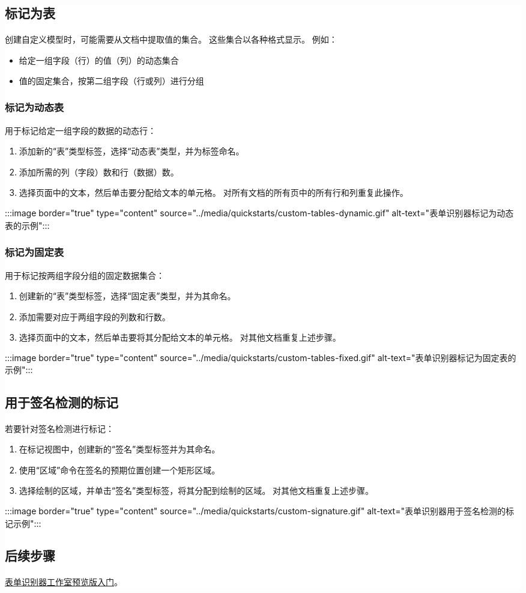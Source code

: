 ## <a name="labeling-as-tables"></a>标记为表

创建自定义模型时，可能需要从文档中提取值的集合。 这些集合以各种格式显示。 例如：

* 给定一组字段（行）的值（列）的动态集合

* 值的固定集合，按第二组字段（行或列）进行分组

### <a name="label-as-dynamic-table"></a>标记为动态表

用于标记给定一组字段的数据的动态行：

1. 添加新的“表”类型标签，选择“动态表”类型，并为标签命名。

1. 添加所需的列（字段）数和行（数据）数。

1. 选择页面中的文本，然后单击要分配给文本的单元格。 对所有文档的所有页中的所有行和列重复此操作。

:::image border="true" type="content" source="../media/quickstarts/custom-tables-dynamic.gif" alt-text="表单识别器标记为动态表的示例":::

### <a name="label-as-fixed-table"></a>标记为固定表

用于标记按两组字段分组的固定数据集合：

1. 创建新的“表”类型标签，选择“固定表”类型，并为其命名。

1. 添加需要对应于两组字段的列数和行数。

1. 选择页面中的文本，然后单击要将其分配给文本的单元格。 对其他文档重复上述步骤。

:::image border="true" type="content" source="../media/quickstarts/custom-tables-fixed.gif" alt-text="表单识别器标记为固定表的示例":::

## <a name="labeling-for-signature-detection"></a>用于签名检测的标记

若要针对签名检测进行标记：

1. 在标记视图中，创建新的“签名”类型标签并为其命名。

1. 使用“区域”命令在签名的预期位置创建一个矩形区域。

1. 选择绘制的区域，并单击“签名”类型标签，将其分配到绘制的区域。 对其他文档重复上述步骤。

:::image border="true" type="content" source="../media/quickstarts/custom-signature.gif" alt-text="表单识别器用于签名检测的标记示例":::

## <a name="next-steps"></a>后续步骤

[表单识别器工作室预览版入门](https://formrecognizer.appliedai.azure.com)。
